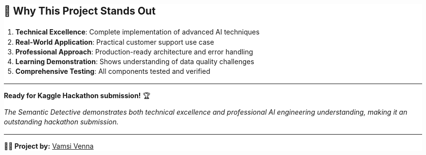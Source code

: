 ## 🏅 Why This Project Stands Out

1. **Technical Excellence**: Complete implementation of advanced AI techniques
2. **Real-World Application**: Practical customer support use case
3. **Professional Approach**: Production-ready architecture and error handling
4. **Learning Demonstration**: Shows understanding of data quality challenges
5. **Comprehensive Testing**: All components tested and verified

---

**Ready for Kaggle Hackathon submission!** 🏆

*The Semantic Detective demonstrates both technical excellence and professional AI engineering understanding, making it an outstanding hackathon submission.*

---

**👨‍💻 Project by:** [Vamsi Venna](https://linkedin.com/in/vamsivenna)